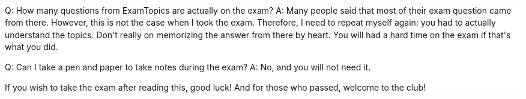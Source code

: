 Q: How many questions from ExamTopics are actually on the exam?
A: Many people said that most of their exam question came from there. However, this is not the case when I took the exam. Therefore, I need to repeat myself again: you had to actually understand the topics. Don't really on memorizing the answer from there by heart. You will had a hard time on the exam if that's what you did.

Q: Can I take a pen and paper to take notes during the exam?
A: No, and you will not need it.


If you wish to take the exam after reading this, good luck! And for those who passed, welcome to the club!